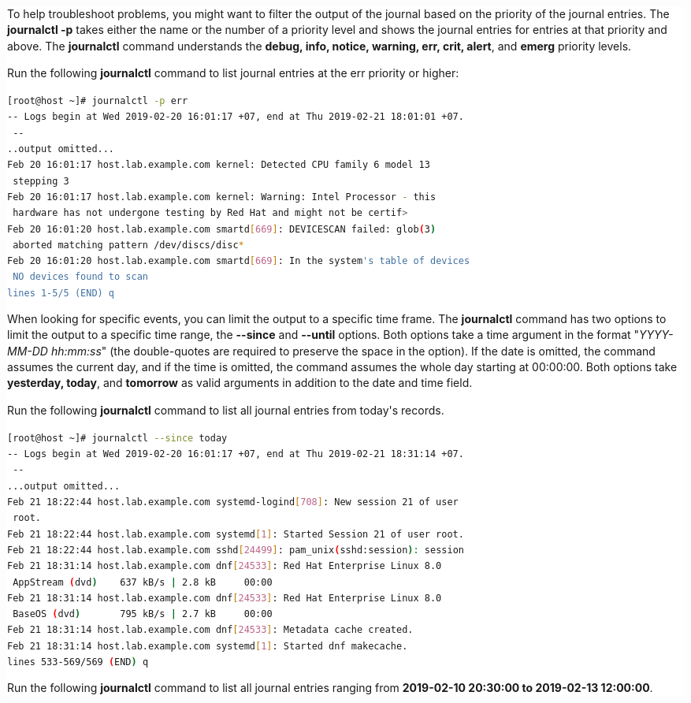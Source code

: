 To help troubleshoot problems, you might want to filter the output of the journal based on the
priority of the journal entries. The **journalctl -p** takes either the name or the number of a
priority level and shows the journal entries for entries at that priority and above. The **journalctl**
command understands the **debug, info, notice, warning, err, crit, alert**, and **emerg**
priority levels.

Run the following **journalctl** command to list journal entries at the err priority or higher:

``` bash
[root@host ~]# journalctl -p err
-- Logs begin at Wed 2019-02-20 16:01:17 +07, end at Thu 2019-02-21 18:01:01 +07.
 --
..output omitted...
Feb 20 16:01:17 host.lab.example.com kernel: Detected CPU family 6 model 13
 stepping 3
Feb 20 16:01:17 host.lab.example.com kernel: Warning: Intel Processor - this
 hardware has not undergone testing by Red Hat and might not be certif>
Feb 20 16:01:20 host.lab.example.com smartd[669]: DEVICESCAN failed: glob(3)
 aborted matching pattern /dev/discs/disc*
Feb 20 16:01:20 host.lab.example.com smartd[669]: In the system's table of devices
 NO devices found to scan
lines 1-5/5 (END) q
```

When looking for specific events, you can limit the output to a specific time frame. The
**journalctl** command has two options to limit the output to a specific time range, the **--since**
and **--until** options. Both options take a time argument in the format "*YYYY-MM-DD hh:mm:ss*"
(the double-quotes are required to preserve the space in the option). If the date is omitted,
the command assumes the current day, and if the time is omitted, the command assumes the
whole day starting at 00:00:00. Both options take **yesterday, today**, and **tomorrow** as valid
arguments in addition to the date and time field.

Run the following **journalctl** command to list all journal entries from today's records.

``` bash
[root@host ~]# journalctl --since today
-- Logs begin at Wed 2019-02-20 16:01:17 +07, end at Thu 2019-02-21 18:31:14 +07.
 --
...output omitted...
Feb 21 18:22:44 host.lab.example.com systemd-logind[708]: New session 21 of user
 root.
Feb 21 18:22:44 host.lab.example.com systemd[1]: Started Session 21 of user root.
Feb 21 18:22:44 host.lab.example.com sshd[24499]: pam_unix(sshd:session): session
Feb 21 18:31:14 host.lab.example.com dnf[24533]: Red Hat Enterprise Linux 8.0
 AppStream (dvd)    637 kB/s | 2.8 kB     00:00
Feb 21 18:31:14 host.lab.example.com dnf[24533]: Red Hat Enterprise Linux 8.0
 BaseOS (dvd)       795 kB/s | 2.7 kB     00:00
Feb 21 18:31:14 host.lab.example.com dnf[24533]: Metadata cache created.
Feb 21 18:31:14 host.lab.example.com systemd[1]: Started dnf makecache.
lines 533-569/569 (END) q
```

Run the following **journalctl** command to list all journal entries ranging from **2019-02-10
20:30:00 to 2019-02-13 12:00:00**.
